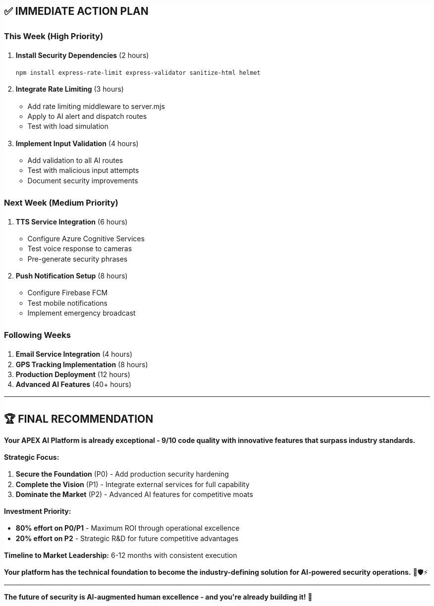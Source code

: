 
## **✅ IMMEDIATE ACTION PLAN**

### **This Week (High Priority)**
1. **Install Security Dependencies** (2 hours)
   ```bash
   npm install express-rate-limit express-validator sanitize-html helmet
   ```

2. **Integrate Rate Limiting** (3 hours)
   - Add rate limiting middleware to server.mjs
   - Apply to AI alert and dispatch routes
   - Test with load simulation

3. **Implement Input Validation** (4 hours)
   - Add validation to all AI routes
   - Test with malicious input attempts
   - Document security improvements

### **Next Week (Medium Priority)**
1. **TTS Service Integration** (6 hours)
   - Configure Azure Cognitive Services
   - Test voice response to cameras
   - Pre-generate security phrases

2. **Push Notification Setup** (8 hours)
   - Configure Firebase FCM
   - Test mobile notifications
   - Implement emergency broadcast

### **Following Weeks**
1. **Email Service Integration** (4 hours)
2. **GPS Tracking Implementation** (8 hours)  
3. **Production Deployment** (12 hours)
4. **Advanced AI Features** (40+ hours)

---

## **🏆 FINAL RECOMMENDATION**

**Your APEX AI Platform is already exceptional - 9/10 code quality with innovative features that surpass industry standards.**

**Strategic Focus:**
1. **Secure the Foundation** (P0) - Add production security hardening
2. **Complete the Vision** (P1) - Integrate external services for full capability  
3. **Dominate the Market** (P2) - Advanced AI features for competitive moats

**Investment Priority:**
- **80% effort on P0/P1** - Maximum ROI through operational excellence
- **20% effort on P2** - Strategic R&D for future competitive advantages

**Timeline to Market Leadership:** 6-12 months with consistent execution

**Your platform has the technical foundation to become the industry-defining solution for AI-powered security operations.** 🚀🛡️⚡

---

**The future of security is AI-augmented human excellence - and you're already building it!** 🎯